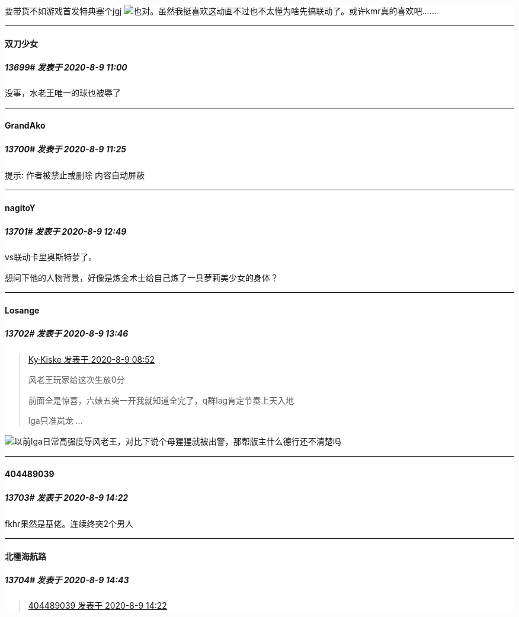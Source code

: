 要带货不如游戏首发特典塞个jgj</blockquote>
<img src="https://static.saraba1st.com/image/smiley/face2017/068.png" referrerpolicy="no-referrer">也对。虽然我挺喜欢这动画不过也不太懂为啥先搞联动了。或许kmr真的喜欢吧……

*****

####  双刀少女  
##### 13699#       发表于 2020-8-9 11:00

没事，水老王唯一的球也被辱了

*****

####  GrandAko  
##### 13700#       发表于 2020-8-9 11:25

提示: 作者被禁止或删除 内容自动屏蔽

*****

####  nagitoY  
##### 13701#       发表于 2020-8-9 12:49

vs联动卡里奥斯特萝了。

想问下他的人物背景，好像是炼金术士给自己炼了一具萝莉美少女的身体？

*****

####  Losange  
##### 13702#       发表于 2020-8-9 13:46

<blockquote><a href="httphttps://bbs.saraba1st.com/2b/forum.php?mod=redirect&amp;goto=findpost&amp;pid=48366610&amp;ptid=1158205" target="_blank">Ky·Kiske 发表于 2020-8-9 08:52</a>

风老王玩家给这次生放0分

前面全是惊喜，六婊五突一开我就知道全完了，q群lag肯定节奏上天入地

lga只准岚龙 ...</blockquote>
<img src="https://static.saraba1st.com/image/smiley/face2017/067.png" referrerpolicy="no-referrer">以前lga日常高强度辱风老王，对比下说个母猩猩就被出警，那帮版主什么德行还不清楚吗

*****

####  404489039  
##### 13703#       发表于 2020-8-9 14:22

fkhr果然是基佬。连续终突2个男人

*****

####  北極海航路  
##### 13704#       发表于 2020-8-9 14:43

<blockquote><a href="httphttps://bbs.saraba1st.com/2b/forum.php?mod=redirect&amp;goto=findpost&amp;pid=48369109&amp;ptid=1158205" target="_blank">404489039 发表于 2020-8-9 14:22</a>
